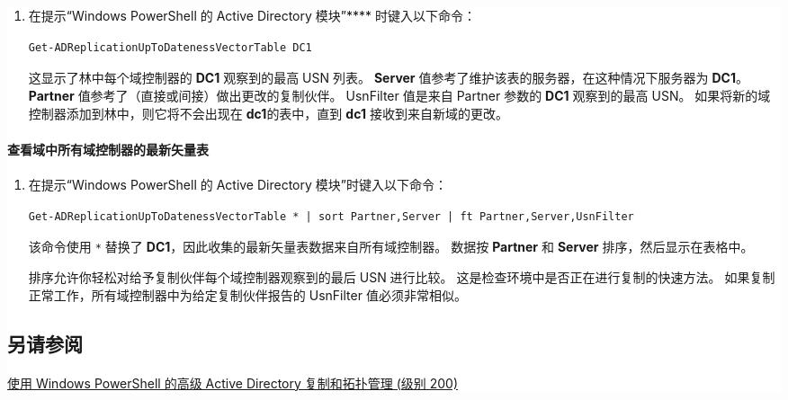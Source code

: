 1.  在提示“Windows PowerShell 的 Active Directory 模块”**** 时键入以下命令：

    `Get-ADReplicationUpToDatenessVectorTable DC1`

    这显示了林中每个域控制器的 **DC1** 观察到的最高 USN 列表。 **Server** 值参考了维护该表的服务器，在这种情况下服务器为 **DC1**。 **Partner** 值参考了（直接或间接）做出更改的复制伙伴。 UsnFilter 值是来自 Partner 参数的 **DC1** 观察到的最高 USN。 如果将新的域控制器添加到林中，则它将不会出现在 **dc1**的表中，直到 **dc1** 接收到来自新域的更改。

#### <a name="to-view-the-up-to-dateness-vector-table-for-all-domain-controllers-in-a-domain"></a>查看域中所有域控制器的最新矢量表

1.  在提示“Windows PowerShell 的 Active Directory 模块”时键入以下命令：

    `Get-ADReplicationUpToDatenessVectorTable * | sort Partner,Server | ft Partner,Server,UsnFilter`

    该命令使用 `*` 替换了 **DC1**，因此收集的最新矢量表数据来自所有域控制器。 数据按 **Partner** 和 **Server** 排序，然后显示在表格中。

    排序允许你轻松对给予复制伙伴每个域控制器观察到的最后 USN 进行比较。 这是检查环境中是否正在进行复制的快速方法。 如果复制正常工作，所有域控制器中为给定复制伙伴报告的 UsnFilter 值必须非常相似。

## <a name="see-also"></a>另请参阅
[使用 Windows PowerShell 的高级 Active Directory 复制和拓扑管理 &#40;级别 200&#41;](Advanced-Active-Directory-Replication-and-Topology-Management-Using-Windows-PowerShell--Level-200-.md)


